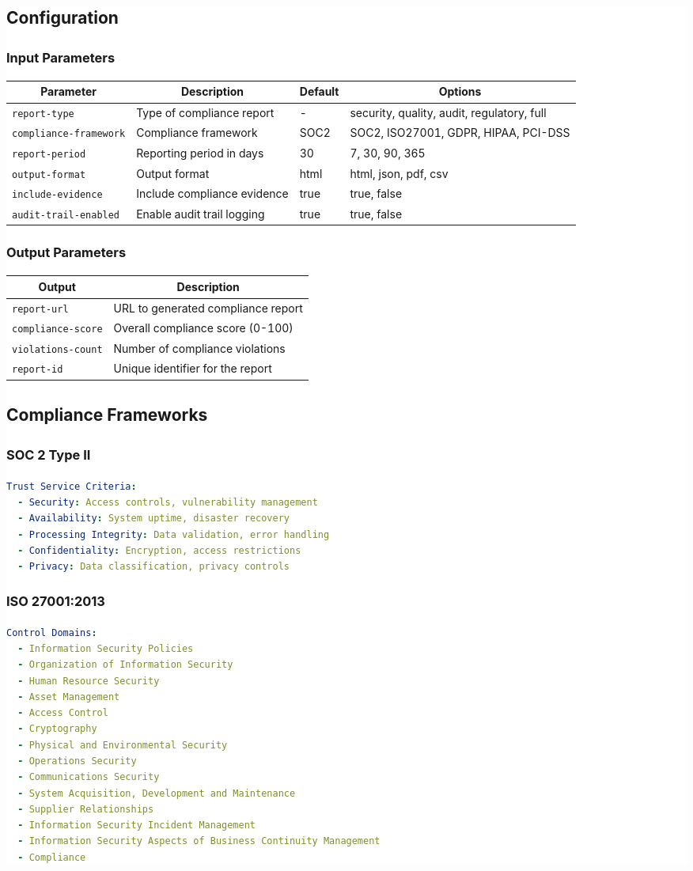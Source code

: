 ## Configuration

### Input Parameters

| Parameter | Description | Default | Options |
|-----------|-------------|---------|---------|
| `report-type` | Type of compliance report | - | security, quality, audit, regulatory, full |
| `compliance-framework` | Compliance framework | SOC2 | SOC2, ISO27001, GDPR, HIPAA, PCI-DSS |
| `report-period` | Reporting period in days | 30 | 7, 30, 90, 365 |
| `output-format` | Output format | html | html, json, pdf, csv |
| `include-evidence` | Include compliance evidence | true | true, false |
| `audit-trail-enabled` | Enable audit trail logging | true | true, false |

### Output Parameters

| Output | Description |
|--------|-------------|
| `report-url` | URL to generated compliance report |
| `compliance-score` | Overall compliance score (0-100) |
| `violations-count` | Number of compliance violations |
| `report-id` | Unique identifier for the report |

## Compliance Frameworks

### SOC 2 Type II
```yaml
Trust Service Criteria:
  - Security: Access controls, vulnerability management
  - Availability: System uptime, disaster recovery
  - Processing Integrity: Data validation, error handling
  - Confidentiality: Encryption, access restrictions
  - Privacy: Data classification, privacy controls
```

### ISO 27001:2013
```yaml
Control Domains:
  - Information Security Policies
  - Organization of Information Security
  - Human Resource Security
  - Asset Management
  - Access Control
  - Cryptography
  - Physical and Environmental Security
  - Operations Security
  - Communications Security
  - System Acquisition, Development and Maintenance
  - Supplier Relationships
  - Information Security Incident Management
  - Information Security Aspects of Business Continuity Management
  - Compliance
```

